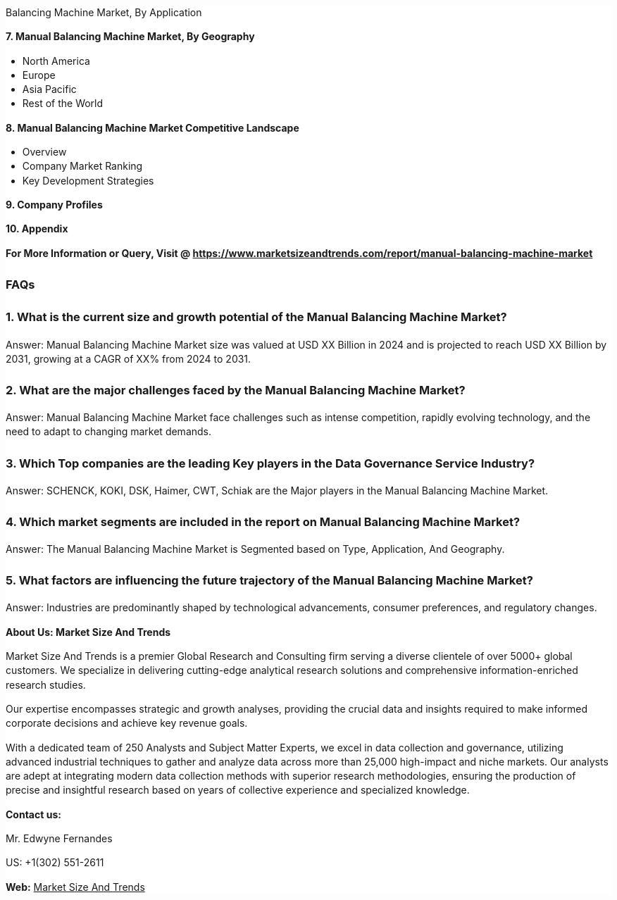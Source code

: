 Balancing Machine Market, By Application</span></strong></p></div><div class="" data-test-id=""><p><strong><span class="">7. Manual Balancing Machine Market, By Geography</span></strong></p></div><div class="" data-test-id=""><ul><li><span class="">North America</span></li><li><span class="">Europe</span></li><li><span class="">Asia Pacific</span></li><li><span class="">Rest of the World</span></li></ul></div><div class="" data-test-id=""><p><strong><span class="">8. Manual Balancing Machine Market Competitive Landscape</span></strong></p></div><div class="" data-test-id=""><ul><li><span class="">Overview</span></li><li><span class="">Company Market Ranking</span></li><li><span class="">Key Development Strategies</span></li></ul></div><div class="" data-test-id=""><p><strong><span class="">9. Company Profiles</span></strong></p></div><div class="" data-test-id=""><p><strong><span class="">10. Appendix</span></strong></p></div><div class="" data-test-id=""><p><strong><span class="">For More Information or Query, Visit @ <a href="https://www.marketsizeandtrends.com/report/manual-balancing-machine-market" target="_blank">https://www.marketsizeandtrends.com/report/manual-balancing-machine-market</a></span></strong></p></div><div class="" data-test-id=""><div class="article-main__content" data-test-id="publishing-text-block"><h3><strong><span class="">FAQs</span></strong></h3></div><div class="article-main__content" data-test-id="publishing-text-block"><h3><span class="">1. What is the current size and growth potential of the Manual Balancing Machine Market?</span></h3></div><div class="article-main__content" data-test-id="publishing-text-block"><p><span class="font-[700]">Answer</span><span class="">: Manual Balancing Machine Market size was valued at USD XX Billion in 2024 and is projected to reach USD XX Billion by 2031, growing at a CAGR of XX% from 2024 to 2031.</span></p></div><div class="article-main__content" data-test-id="publishing-text-block"><h3><span class="">2. What are the major challenges faced by the Manual Balancing Machine Market?</span></h3></div><div class="article-main__content" data-test-id="publishing-text-block"><p><span class="font-[700]">Answer</span><span class="">: Manual Balancing Machine Market face challenges such as intense competition, rapidly evolving technology, and the need to adapt to changing market demands.</span></p></div><div class="article-main__content" data-test-id="publishing-text-block"><h3><span class="">3. Which Top companies are the leading Key players in the Data Governance Service Industry?</span></h3></div><div class="article-main__content" data-test-id="publishing-text-block"><p><span class="font-[700]">Answer</span><span class="">: SCHENCK, KOKI, DSK, Haimer, CWT, Schiak are the Major players in the Manual Balancing Machine Market.</span></p></div><div class="article-main__content" data-test-id="publishing-text-block"><h3><span class="">4. Which market segments are included in the report on Manual Balancing Machine Market?</span></h3></div><div class="article-main__content" data-test-id="publishing-text-block"><p><span class="font-[700]">Answer</span><span class="">: The Manual Balancing Machine Market is Segmented based on Type, Application, And Geography.</span></p></div><div class="article-main__content" data-test-id="publishing-text-block"><h3><span class="">5. What factors are influencing the future trajectory of the Manual Balancing Machine Market?</span></h3></div><div class="article-main__content" data-test-id="publishing-text-block"><p><span class="font-[700]">Answer:</span><span class="">&nbsp;Industries are predominantly shaped by technological advancements, consumer preferences, and regulatory changes.</span></p></div><p><strong><span class="">About Us: Market Size And Trends</span></strong></p></div><div class="" data-test-id=""><p><span class="">Market Size And Trends is a premier Global Research and Consulting firm serving a diverse clientele of over 5000+ global customers. We specialize in delivering cutting-edge analytical research solutions and comprehensive information-enriched research studies.</span></p></div><div class="" data-test-id=""><p><span class="">Our expertise encompasses strategic and growth analyses, providing the crucial data and insights required to make informed corporate decisions and achieve key revenue goals.</span></p></div><div class="" data-test-id=""><p><span class="">With a dedicated team of 250 Analysts and Subject Matter Experts, we excel in data collection and governance, utilizing advanced industrial techniques to gather and analyze data across more than 25,000 high-impact and niche markets. Our analysts are adept at integrating modern data collection methods with superior research methodologies, ensuring the production of precise and insightful research based on years of collective experience and specialized knowledge.</span></p></div><div class="" data-test-id=""><p><strong><span class="">Contact us:</span></strong></p></div><div class="" data-test-id=""><p><span class="">Mr. Edwyne Fernandes</span></p></div><div class="" data-test-id=""><p><span class="">US: +1(302) 551-2611<br /></span></p><p><span class=""><strong>Web:</strong> <a href="https://www.marketsizeandtrends.com/" target="_blank">Market Size And Trends</a></span></p></div>
